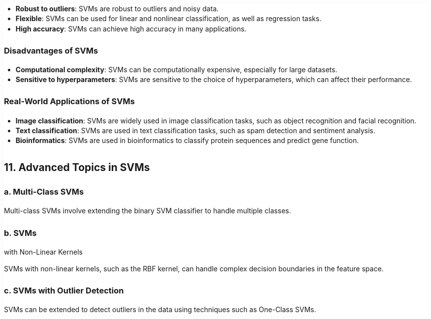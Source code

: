 - **Robust to outliers**: SVMs are robust to outliers and noisy data.
- **Flexible**: SVMs can be used for linear and nonlinear classification, as well as regression tasks.
- **High accuracy**: SVMs can achieve high accuracy in many applications.

### Disadvantages of SVMs

- **Computational complexity**: SVMs can be computationally expensive, especially for large datasets.
- **Sensitive to hyperparameters**: SVMs are sensitive to the choice of hyperparameters, which can affect their performance.

### Real-World Applications of SVMs

- **Image classification**: SVMs are widely used in image classification tasks, such as object recognition and facial recognition.
- **Text classification**: SVMs are used in text classification tasks, such as spam detection and sentiment analysis.
- **Bioinformatics**: SVMs are used in bioinformatics to classify protein sequences and predict gene function.

## 11. Advanced Topics in SVMs

### a. Multi-Class SVMs

Multi-class SVMs involve extending the binary SVM classifier to handle multiple classes.

### b. SVMs

 with Non-Linear Kernels

SVMs with non-linear kernels, such as the RBF kernel, can handle complex decision boundaries in the feature space.

### c. SVMs with Outlier Detection

SVMs can be extended to detect outliers in the data using techniques such as One-Class SVMs.

